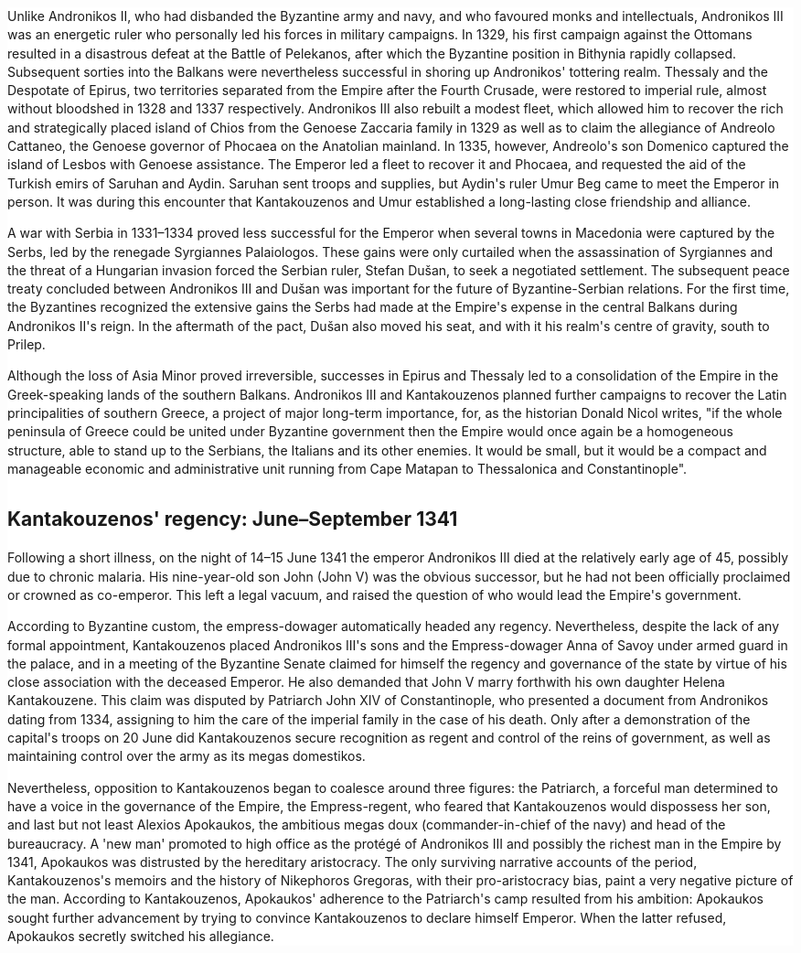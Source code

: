 Unlike Andronikos II, who had disbanded the Byzantine army and navy, and who favoured monks and intellectuals, Andronikos III was an energetic ruler who personally led his forces in military campaigns. In 1329, his first campaign against the Ottomans resulted in a disastrous defeat at the Battle of Pelekanos, after which the Byzantine position in Bithynia rapidly collapsed. Subsequent sorties into the Balkans were nevertheless successful in shoring up Andronikos' tottering realm. Thessaly and the Despotate of Epirus, two territories separated from the Empire after the Fourth Crusade, were restored to imperial rule, almost without bloodshed in 1328 and 1337 respectively. Andronikos III also rebuilt a modest fleet, which allowed him to recover the rich and strategically placed island of Chios from the Genoese Zaccaria family in 1329 as well as to claim the allegiance of Andreolo Cattaneo, the Genoese governor of Phocaea on the Anatolian mainland. In 1335, however, Andreolo's son Domenico captured the island of Lesbos with Genoese assistance. The Emperor led a fleet to recover it and Phocaea, and requested the aid of the Turkish emirs of Saruhan and Aydin. Saruhan sent troops and supplies, but Aydin's ruler Umur Beg came to meet the Emperor in person. It was during this encounter that Kantakouzenos and Umur established a long-lasting close friendship and alliance.

A war with Serbia in 1331–1334 proved less successful for the Emperor when several towns in Macedonia were captured by the Serbs, led by the renegade Syrgiannes Palaiologos. These gains were only curtailed when the assassination of Syrgiannes and the threat of a Hungarian invasion forced the Serbian ruler, Stefan Dušan, to seek a negotiated settlement. The subsequent peace treaty concluded between Andronikos III and Dušan was important for the future of Byzantine-Serbian relations. For the first time, the Byzantines recognized the extensive gains the Serbs had made at the Empire's expense in the central Balkans during Andronikos II's reign. In the aftermath of the pact, Dušan also moved his seat, and with it his realm's centre of gravity, south to Prilep.

Although the loss of Asia Minor proved irreversible, successes in Epirus and Thessaly led to a consolidation of the Empire in the Greek-speaking lands of the southern Balkans. Andronikos III and Kantakouzenos planned further campaigns to recover the Latin principalities of southern Greece, a project of major long-term importance, for, as the historian Donald Nicol writes, "if the whole peninsula of Greece could be united under Byzantine government then the Empire would once again be a homogeneous structure, able to stand up to the Serbians, the Italians and its other enemies. It would be small, but it would be a compact and manageable economic and administrative unit running from Cape Matapan to Thessalonica and Constantinople".

## Kantakouzenos' regency: June–September 1341

Following a short illness, on the night of 14–15 June 1341 the emperor Andronikos III died at the relatively early age of 45, possibly due to chronic malaria. His nine-year-old son John (John V) was the obvious successor, but he had not been officially proclaimed or crowned as co-emperor. This left a legal vacuum, and raised the question of who would lead the Empire's government.

According to Byzantine custom, the empress-dowager automatically headed any regency. Nevertheless, despite the lack of any formal appointment, Kantakouzenos placed Andronikos III's sons and the Empress-dowager Anna of Savoy under armed guard in the palace, and in a meeting of the Byzantine Senate claimed for himself the regency and governance of the state by virtue of his close association with the deceased Emperor. He also demanded that John V marry forthwith his own daughter Helena Kantakouzene. This claim was disputed by Patriarch John XIV of Constantinople, who presented a document from Andronikos dating from 1334, assigning to him the care of the imperial family in the case of his death. Only after a demonstration of the capital's troops on 20 June did Kantakouzenos secure recognition as regent and control of the reins of government, as well as maintaining control over the army as its megas domestikos.

Nevertheless, opposition to Kantakouzenos began to coalesce around three figures: the Patriarch, a forceful man determined to have a voice in the governance of the Empire, the Empress-regent, who feared that Kantakouzenos would dispossess her son, and last but not least Alexios Apokaukos, the ambitious megas doux (commander-in-chief of the navy) and head of the bureaucracy. A 'new man' promoted to high office as the protégé of Andronikos III and possibly the richest man in the Empire by 1341, Apokaukos was distrusted by the hereditary aristocracy. The only surviving narrative accounts of the period, Kantakouzenos's memoirs and the history of Nikephoros Gregoras, with their pro-aristocracy bias, paint a very negative picture of the man. According to Kantakouzenos, Apokaukos' adherence to the Patriarch's camp resulted from his ambition: Apokaukos sought further advancement by trying to convince Kantakouzenos to declare himself Emperor. When the latter refused, Apokaukos secretly switched his allegiance.
